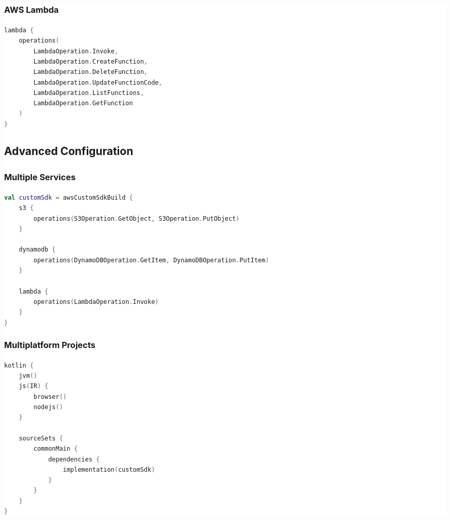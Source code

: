 ### AWS Lambda
```kotlin
lambda {
    operations(
        LambdaOperation.Invoke,
        LambdaOperation.CreateFunction,
        LambdaOperation.DeleteFunction,
        LambdaOperation.UpdateFunctionCode,
        LambdaOperation.ListFunctions,
        LambdaOperation.GetFunction
    )
}
```

## Advanced Configuration

### Multiple Services
```kotlin
val customSdk = awsCustomSdkBuild {
    s3 {
        operations(S3Operation.GetObject, S3Operation.PutObject)
    }
    
    dynamodb {
        operations(DynamoDBOperation.GetItem, DynamoDBOperation.PutItem)
    }
    
    lambda {
        operations(LambdaOperation.Invoke)
    }
}
```

### Multiplatform Projects
```kotlin
kotlin {
    jvm()
    js(IR) {
        browser()
        nodejs()
    }
    
    sourceSets {
        commonMain {
            dependencies {
                implementation(customSdk)
            }
        }
    }
}
```
